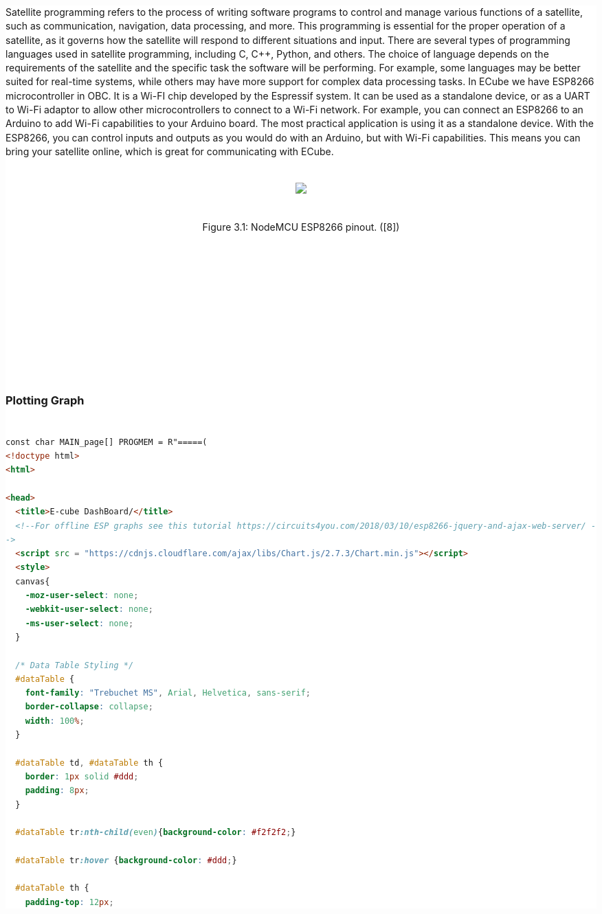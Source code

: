 
Satellite programming refers to the process of writing software programs to control and
manage various functions of a satellite, such as communication, navigation, data processing, and more. This programming is essential for the proper operation of a satellite, as it governs how the satellite will respond to different situations and input. There are several types of
programming languages used in satellite programming, including C, C++, Python, and others.
The choice of language depends on the requirements of the satellite and the specific task
the software will be performing. For example, some languages may be better suited for
real-time systems, while others may have more support for complex data processing tasks. In
ECube we have ESP8266 microcontroller in OBC. It is a Wi-FI chip developed by the Espressif
system. It can be used as a standalone device, or as a UART to Wi-Fi adaptor to allow other
microcontrollers to connect to a Wi-Fi network. For example, you can connect an ESP8266 to
an Arduino to add Wi-Fi capabilities to your Arduino board. The most practical application
is using it as a standalone device. With the ESP8266, you can control inputs and outputs as
you would do with an Arduino, but with Wi-Fi capabilities. This means you can bring your
satellite online, which is great for communicating with ECube.

<br>

<div style="text-align: center;">
<img src ="@source/.vuepress/public/images/esp8266.jpg" style="text-align: center;">
</div>
<br>


<p style="text-align:center; min-height:10vh;"> Figure 3.1: NodeMCU ESP8266 pinout. ([8])</p>

<br>

<h3> Plotting Graph </h3>

```html title="index.h"                                                                       
 
const char MAIN_page[] PROGMEM = R"=====(
<!doctype html>
<html>

<head>
  <title>E-cube DashBoard/</title>
  <!--For offline ESP graphs see this tutorial https://circuits4you.com/2018/03/10/esp8266-jquery-and-ajax-web-server/ -->
  <script src = "https://cdnjs.cloudflare.com/ajax/libs/Chart.js/2.7.3/Chart.min.js"></script>  
  <style>
  canvas{
    -moz-user-select: none;
    -webkit-user-select: none;
    -ms-user-select: none;
  }

  /* Data Table Styling */
  #dataTable {
    font-family: "Trebuchet MS", Arial, Helvetica, sans-serif;
    border-collapse: collapse;
    width: 100%;
  }

  #dataTable td, #dataTable th {
    border: 1px solid #ddd;
    padding: 8px;
  }

  #dataTable tr:nth-child(even){background-color: #f2f2f2;}

  #dataTable tr:hover {background-color: #ddd;}

  #dataTable th {
    padding-top: 12px;
```